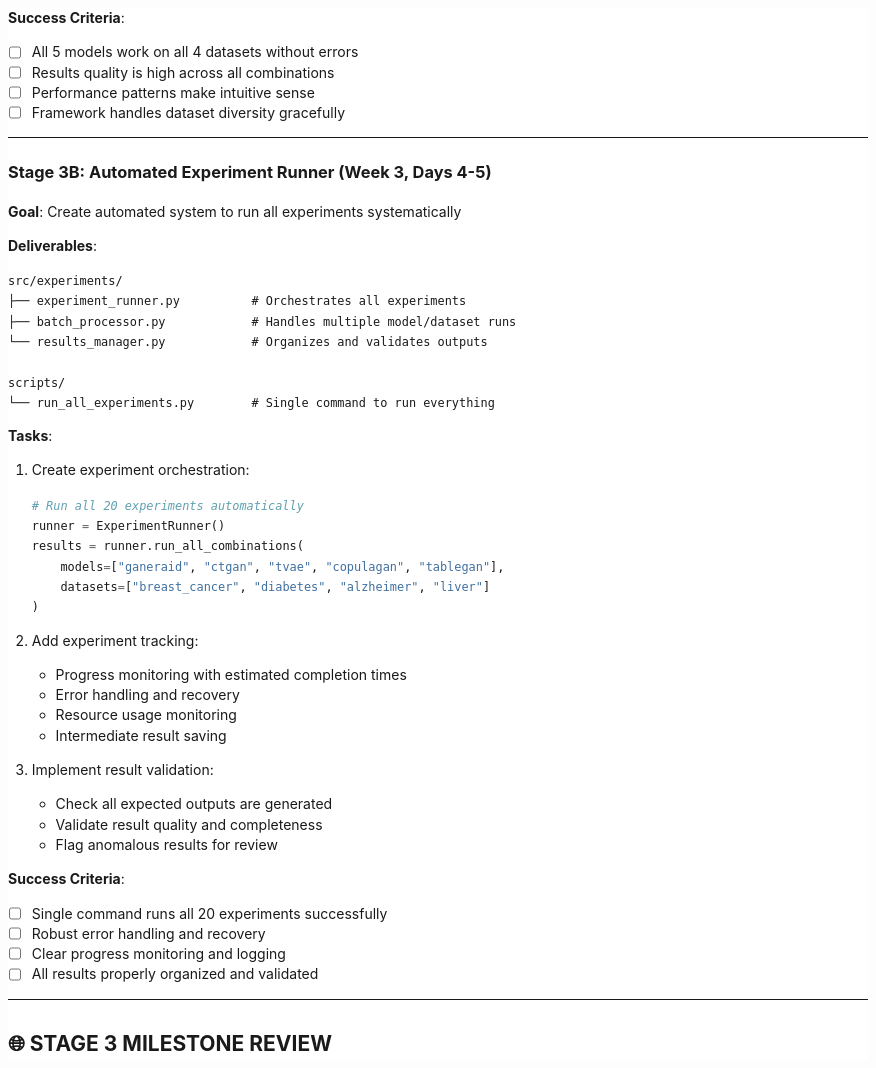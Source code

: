 **Success Criteria**:
- [ ] All 5 models work on all 4 datasets without errors
- [ ] Results quality is high across all combinations  
- [ ] Performance patterns make intuitive sense
- [ ] Framework handles dataset diversity gracefully

---

### Stage 3B: Automated Experiment Runner (Week 3, Days 4-5)
**Goal**: Create automated system to run all experiments systematically

**Deliverables**:
```
src/experiments/
├── experiment_runner.py          # Orchestrates all experiments
├── batch_processor.py            # Handles multiple model/dataset runs
└── results_manager.py            # Organizes and validates outputs

scripts/
└── run_all_experiments.py        # Single command to run everything
```

**Tasks**:
1. Create experiment orchestration:
   ```python
   # Run all 20 experiments automatically
   runner = ExperimentRunner()
   results = runner.run_all_combinations(
       models=["ganeraid", "ctgan", "tvae", "copulagan", "tablegan"],
       datasets=["breast_cancer", "diabetes", "alzheimer", "liver"]
   )
   ```

2. Add experiment tracking:
   - Progress monitoring with estimated completion times
   - Error handling and recovery
   - Resource usage monitoring
   - Intermediate result saving

3. Implement result validation:
   - Check all expected outputs are generated
   - Validate result quality and completeness
   - Flag anomalous results for review

**Success Criteria**:
- [ ] Single command runs all 20 experiments successfully
- [ ] Robust error handling and recovery
- [ ] Clear progress monitoring and logging
- [ ] All results properly organized and validated

---

## 🌐 STAGE 3 MILESTONE REVIEW
